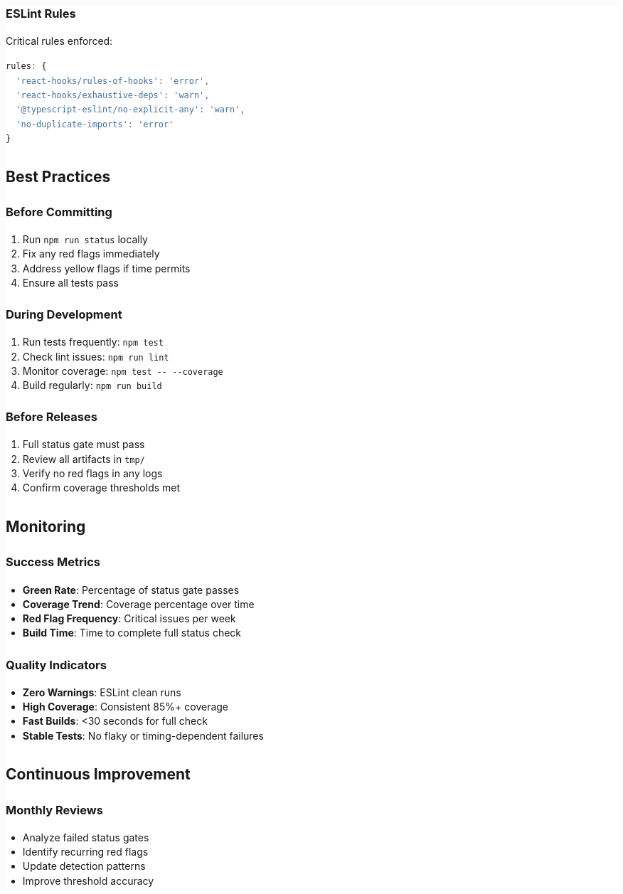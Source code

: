 ### ESLint Rules
Critical rules enforced:
```javascript
rules: {
  'react-hooks/rules-of-hooks': 'error',
  'react-hooks/exhaustive-deps': 'warn',
  '@typescript-eslint/no-explicit-any': 'warn',
  'no-duplicate-imports': 'error'
}
```

## Best Practices

### Before Committing
1. Run `npm run status` locally
2. Fix any red flags immediately
3. Address yellow flags if time permits
4. Ensure all tests pass

### During Development
1. Run tests frequently: `npm test`
2. Check lint issues: `npm run lint`
3. Monitor coverage: `npm test -- --coverage`
4. Build regularly: `npm run build`

### Before Releases
1. Full status gate must pass
2. Review all artifacts in `tmp/`
3. Verify no red flags in any logs
4. Confirm coverage thresholds met

## Monitoring

### Success Metrics
- **Green Rate**: Percentage of status gate passes
- **Coverage Trend**: Coverage percentage over time
- **Red Flag Frequency**: Critical issues per week
- **Build Time**: Time to complete full status check

### Quality Indicators
- **Zero Warnings**: ESLint clean runs
- **High Coverage**: Consistent 85%+ coverage
- **Fast Builds**: <30 seconds for full check
- **Stable Tests**: No flaky or timing-dependent failures

## Continuous Improvement

### Monthly Reviews
- Analyze failed status gates
- Identify recurring red flags
- Update detection patterns
- Improve threshold accuracy
